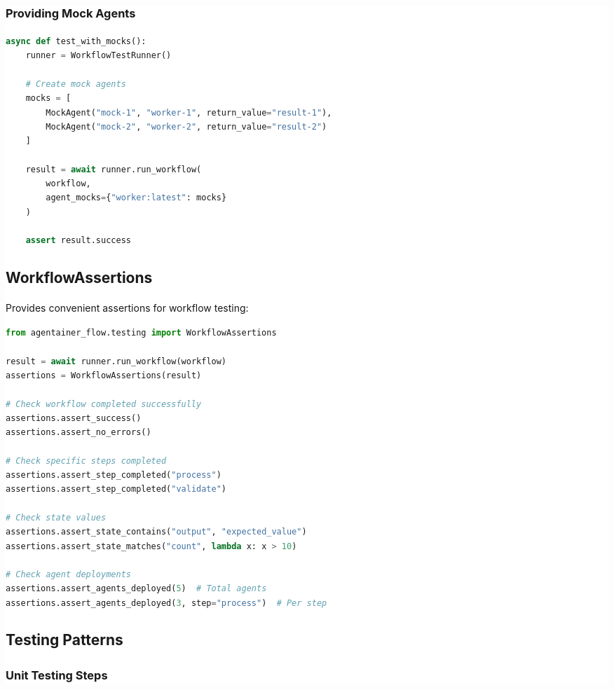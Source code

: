 ### Providing Mock Agents

```python
async def test_with_mocks():
    runner = WorkflowTestRunner()
    
    # Create mock agents
    mocks = [
        MockAgent("mock-1", "worker-1", return_value="result-1"),
        MockAgent("mock-2", "worker-2", return_value="result-2")
    ]
    
    result = await runner.run_workflow(
        workflow,
        agent_mocks={"worker:latest": mocks}
    )
    
    assert result.success
```

## WorkflowAssertions

Provides convenient assertions for workflow testing:

```python
from agentainer_flow.testing import WorkflowAssertions

result = await runner.run_workflow(workflow)
assertions = WorkflowAssertions(result)

# Check workflow completed successfully
assertions.assert_success()
assertions.assert_no_errors()

# Check specific steps completed
assertions.assert_step_completed("process")
assertions.assert_step_completed("validate")

# Check state values
assertions.assert_state_contains("output", "expected_value")
assertions.assert_state_matches("count", lambda x: x > 10)

# Check agent deployments
assertions.assert_agents_deployed(5)  # Total agents
assertions.assert_agents_deployed(3, step="process")  # Per step
```

## Testing Patterns

### Unit Testing Steps
